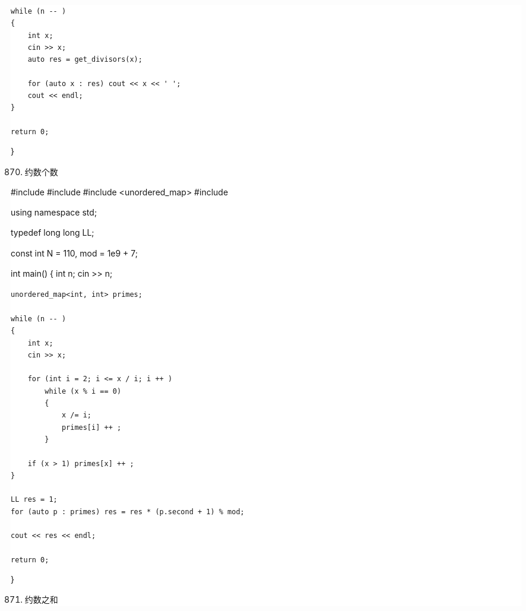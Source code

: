     while (n -- )
    {
        int x;
        cin >> x;
        auto res = get_divisors(x);

        for (auto x : res) cout << x << ' ';
        cout << endl;
    }

    return 0;
}


870. 约数个数

#include <iostream>
#include <algorithm>
#include <unordered_map>
#include <vector>

using namespace std;

typedef long long LL;

const int N = 110, mod = 1e9 + 7;

int main()
{
    int n;
    cin >> n;

    unordered_map<int, int> primes;

    while (n -- )
    {
        int x;
        cin >> x;

        for (int i = 2; i <= x / i; i ++ )
            while (x % i == 0)
            {
                x /= i;
                primes[i] ++ ;
            }

        if (x > 1) primes[x] ++ ;
    }

    LL res = 1;
    for (auto p : primes) res = res * (p.second + 1) % mod;

    cout << res << endl;

    return 0;
}


871. 约数之和
